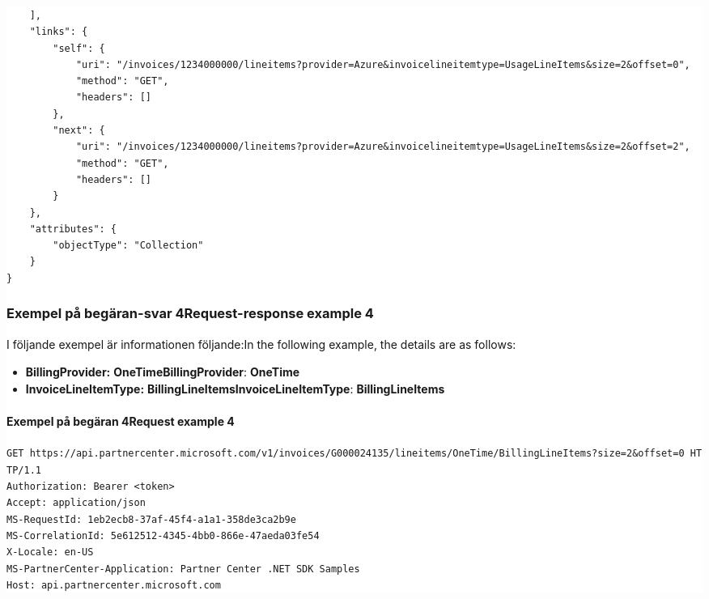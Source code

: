 ```http
    ],
    "links": {
        "self": {
            "uri": "/invoices/1234000000/lineitems?provider=Azure&invoicelineitemtype=UsageLineItems&size=2&offset=0",
            "method": "GET",
            "headers": []
        },
        "next": {
            "uri": "/invoices/1234000000/lineitems?provider=Azure&invoicelineitemtype=UsageLineItems&size=2&offset=2",
            "method": "GET",
            "headers": []
        }
    },
    "attributes": {
        "objectType": "Collection"
    }
}
```

### <a name="request-response-example-4"></a><span data-ttu-id="16f60-247">Exempel på begäran-svar 4</span><span class="sxs-lookup"><span data-stu-id="16f60-247">Request-response example 4</span></span>

<span data-ttu-id="16f60-248">I följande exempel är informationen följande:</span><span class="sxs-lookup"><span data-stu-id="16f60-248">In the following example, the details are as follows:</span></span>

- <span data-ttu-id="16f60-249">**BillingProvider:** **OneTime**</span><span class="sxs-lookup"><span data-stu-id="16f60-249">**BillingProvider**: **OneTime**</span></span>
- <span data-ttu-id="16f60-250">**InvoiceLineItemType:** **BillingLineItems**</span><span class="sxs-lookup"><span data-stu-id="16f60-250">**InvoiceLineItemType**: **BillingLineItems**</span></span>

#### <a name="request-example-4"></a><span data-ttu-id="16f60-251">Exempel på begäran 4</span><span class="sxs-lookup"><span data-stu-id="16f60-251">Request example 4</span></span>

```http
GET https://api.partnercenter.microsoft.com/v1/invoices/G000024135/lineitems/OneTime/BillingLineItems?size=2&offset=0 HTTP/1.1
Authorization: Bearer <token>
Accept: application/json
MS-RequestId: 1eb2ecb8-37af-45f4-a1a1-358de3ca2b9e
MS-CorrelationId: 5e612512-4345-4bb0-866e-47aeda03fe54
X-Locale: en-US
MS-PartnerCenter-Application: Partner Center .NET SDK Samples
Host: api.partnercenter.microsoft.com
```
